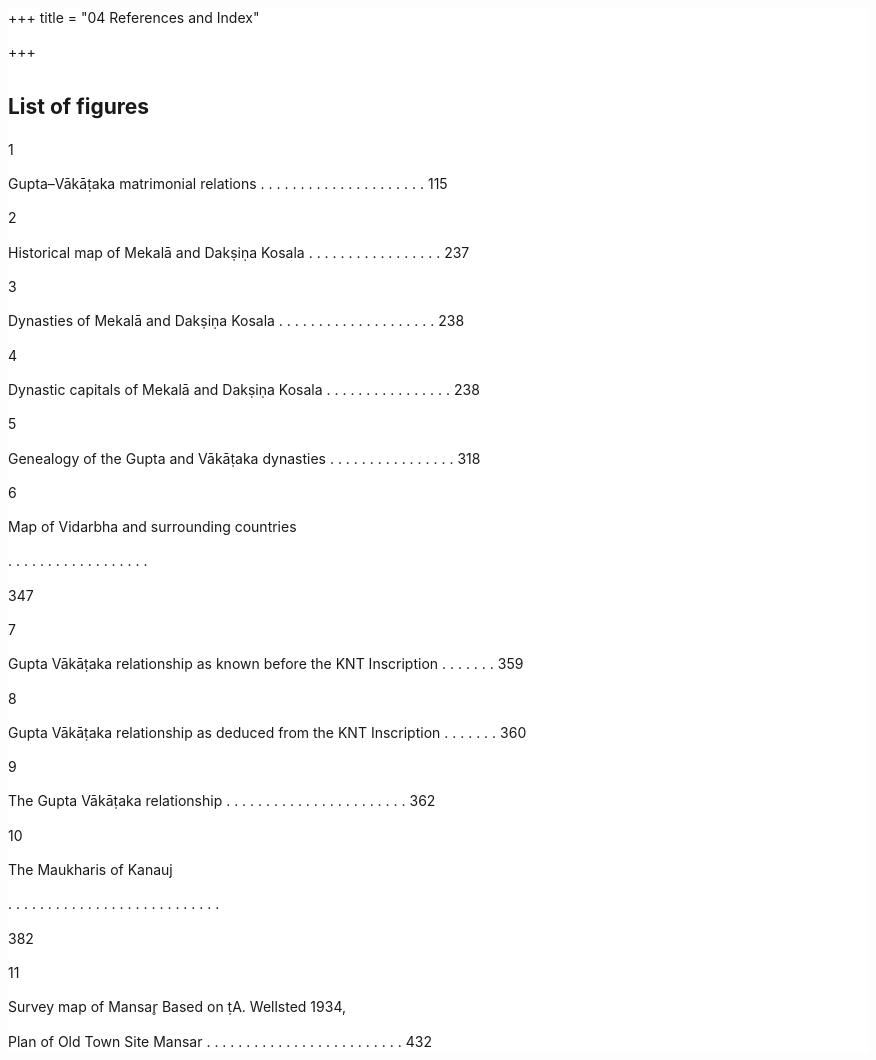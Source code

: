 +++
title = "04 References and Index"

+++





## List of figures

1

Gupta–Vākāṭaka matrimonial relations . . . . . . . . . . . . . . . . . . . . . 115

2

Historical map of Mekalā and Dakṣiṇa Kosala . . . . . . . . . . . . . . . . . 237

3

Dynasties of Mekalā and Dakṣiṇa Kosala . . . . . . . . . . . . . . . . . . . . 238

4

Dynastic capitals of Mekalā and Dakṣiṇa Kosala . . . . . . . . . . . . . . . . 238

5

Genealogy of the Gupta and Vākāṭaka dynasties . . . . . . . . . . . . . . . . 318

6

Map of Vidarbha and surrounding countries

. . . . . . . . . . . . . . . . . . 

347

7

Gupta Vākāṭaka relationship as known before the KNT Inscription . . . . . . . 359

8

Gupta Vākāṭaka relationship as deduced from the KNT Inscription . . . . . . . 360

9

The Gupta Vākāṭaka relationship . . . . . . . . . . . . . . . . . . . . . . . 362

10

The Maukharis of Kanauj

. . . . . . . . . . . . . . . . . . . . . . . . . . . 

382

11

Survey map of Mansar̥ Based on ṭA. Wellsted 1934, 

Plan of Old Town Site Mansar . . . . . . . . . . . . . . . . . . . . . . . . . 432
